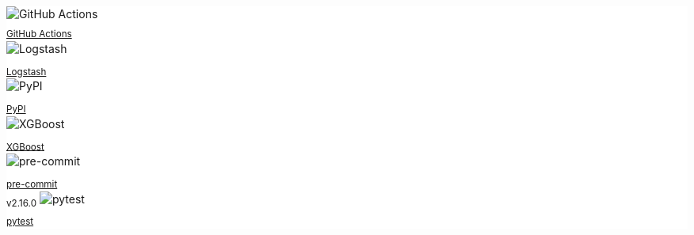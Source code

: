 <td align='center'>
  <img width='36' height='36' src='https://img.stackshare.io/service/11563/actions.png' alt='GitHub Actions'>
  <br>
  <sub><a href="https://github.com/features/actions">GitHub Actions</a></sub>
  <br>
  <sub></sub>
</td>

<td align='center'>
  <img width='36' height='36' src='https://img.stackshare.io/service/1683/preview.png' alt='Logstash'>
  <br>
  <sub><a href="http://logstash.net/">Logstash</a></sub>
  <br>
  <sub></sub>
</td>

<td align='center'>
  <img width='36' height='36' src='https://img.stackshare.io/service/12572/-RIWgodF_400x400.jpg' alt='PyPI'>
  <br>
  <sub><a href="https://pypi.org/">PyPI</a></sub>
  <br>
  <sub></sub>
</td>

<td align='center'>
  <img width='36' height='36' src='https://img.stackshare.io/service/9899/xgboost400.png' alt='XGBoost'>
  <br>
  <sub><a href="https://xgboost.ai/">XGBoost</a></sub>
  <br>
  <sub></sub>
</td>

<td align='center'>
  <img width='36' height='36' src='https://img.stackshare.io/no-img-open-source.png' alt='pre-commit'>
  <br>
  <sub><a href="http://jish.github.io/pre-commit/">pre-commit</a></sub>
  <br>
  <sub>v2.16.0</sub>
</td>

<td align='center'>
  <img width='36' height='36' src='https://img.stackshare.io/service/4586/Lu99Qe0Z_400x400.png' alt='pytest'>
  <br>
  <sub><a href="http://pytest.org/latest/">pytest</a></sub>
  <br>
  <sub></sub>
</td>

</tr>
</table>
